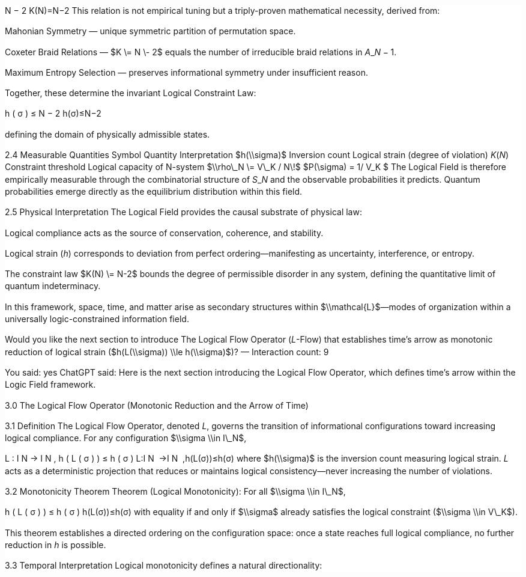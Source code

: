 N − 2 K(N)=N−2 This relation is not empirical tuning but a triply-proven mathematical necessity, derived from:

Mahonian Symmetry — unique symmetric partition of permutation space.

Coxeter Braid Relations — $K \= N \- 2$ equals the number of irreducible braid relations in $A\_{N-1}$.

Maximum Entropy Selection — preserves informational symmetry under insufficient reason.

Together, these determine the invariant Logical Constraint Law:

h ( σ ) ≤ N − 2 h(σ)≤N−2 ​

defining the domain of physically admissible states.

2.4 Measurable Quantities Symbol	Quantity	Interpretation $h(\\sigma)$	Inversion count	Logical strain (degree of violation) $K(N)$	Constraint threshold	Logical capacity of N-system $\\rho\_N \=	V\_K	/ N\!$ $P(\\sigma) \= 1/	V\_K	$ The Logical Field is therefore empirically measurable through the combinatorial structure of $S\_N$ and the observable probabilities it predicts. Quantum probabilities emerge directly as the equilibrium distribution within this field.

2.5 Physical Interpretation The Logical Field provides the causal substrate of physical law:

Logical compliance acts as the source of conservation, coherence, and stability.

Logical strain ($h$) corresponds to deviation from perfect ordering—manifesting as uncertainty, interference, or entropy.

The constraint law $K(N) \= N-2$ bounds the degree of permissible disorder in any system, defining the quantitative limit of quantum indeterminacy.

In this framework, space, time, and matter arise as secondary structures within $\\mathcal{L}$—modes of organization within a universally logic-constrained information field.

Would you like the next section to introduce The Logical Flow Operator ($L$-Flow) that establishes time’s arrow as monotonic reduction of logical strain ($h(L(\\sigma)) \\le h(\\sigma)$)? — Interaction count: 9

You said: yes ChatGPT said: Here is the next section introducing the Logical Flow Operator, which defines time’s arrow within the Logic Field framework.

3.0 The Logical Flow Operator (Monotonic Reduction and the Arrow of Time)

3.1 Definition The Logical Flow Operator, denoted $L$, governs the transition of informational configurations toward increasing logical compliance. For any configuration $\\sigma \\in I\_N$,

L : I N → I N , h ( L ( σ ) ) ≤ h ( σ ) L:I N ​ →I N ​ ,h(L(σ))≤h(σ) where $h(\\sigma)$ is the inversion count measuring logical strain. $L$ acts as a deterministic projection that reduces or maintains logical consistency—never increasing the number of violations.

3.2 Monotonicity Theorem Theorem (Logical Monotonicity): For all $\\sigma \\in I\_N$,

h ( L ( σ ) ) ≤ h ( σ ) h(L(σ))≤h(σ) with equality if and only if $\\sigma$ already satisfies the logical constraint ($\\sigma \\in V\_K$).

This theorem establishes a directed ordering on the configuration space: once a state reaches full logical compliance, no further reduction in $h$ is possible.

3.3 Temporal Interpretation Logical monotonicity defines a natural directionality:
